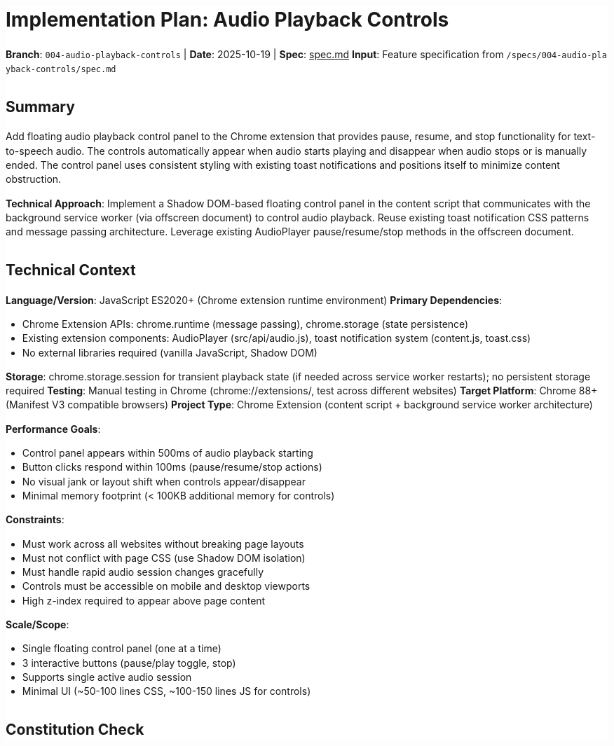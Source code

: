 # Implementation Plan: Audio Playback Controls

**Branch**: `004-audio-playback-controls` | **Date**: 2025-10-19 | **Spec**: [spec.md](./spec.md)
**Input**: Feature specification from `/specs/004-audio-playback-controls/spec.md`

## Summary

Add floating audio playback control panel to the Chrome extension that provides pause, resume, and stop functionality for text-to-speech audio. The controls automatically appear when audio starts playing and disappear when audio stops or is manually ended. The control panel uses consistent styling with existing toast notifications and positions itself to minimize content obstruction.

**Technical Approach**: Implement a Shadow DOM-based floating control panel in the content script that communicates with the background service worker (via offscreen document) to control audio playback. Reuse existing toast notification CSS patterns and message passing architecture. Leverage existing AudioPlayer pause/resume/stop methods in the offscreen document.

## Technical Context

**Language/Version**: JavaScript ES2020+ (Chrome extension runtime environment)
**Primary Dependencies**:
- Chrome Extension APIs: chrome.runtime (message passing), chrome.storage (state persistence)
- Existing extension components: AudioPlayer (src/api/audio.js), toast notification system (content.js, toast.css)
- No external libraries required (vanilla JavaScript, Shadow DOM)

**Storage**: chrome.storage.session for transient playback state (if needed across service worker restarts); no persistent storage required
**Testing**: Manual testing in Chrome (chrome://extensions/, test across different websites)
**Target Platform**: Chrome 88+ (Manifest V3 compatible browsers)
**Project Type**: Chrome Extension (content script + background service worker architecture)

**Performance Goals**:
- Control panel appears within 500ms of audio playback starting
- Button clicks respond within 100ms (pause/resume/stop actions)
- No visual jank or layout shift when controls appear/disappear
- Minimal memory footprint (< 100KB additional memory for controls)

**Constraints**:
- Must work across all websites without breaking page layouts
- Must not conflict with page CSS (use Shadow DOM isolation)
- Must handle rapid audio session changes gracefully
- Controls must be accessible on mobile and desktop viewports
- High z-index required to appear above page content

**Scale/Scope**:
- Single floating control panel (one at a time)
- 3 interactive buttons (pause/play toggle, stop)
- Supports single active audio session
- Minimal UI (~50-100 lines CSS, ~100-150 lines JS for controls)

## Constitution Check
